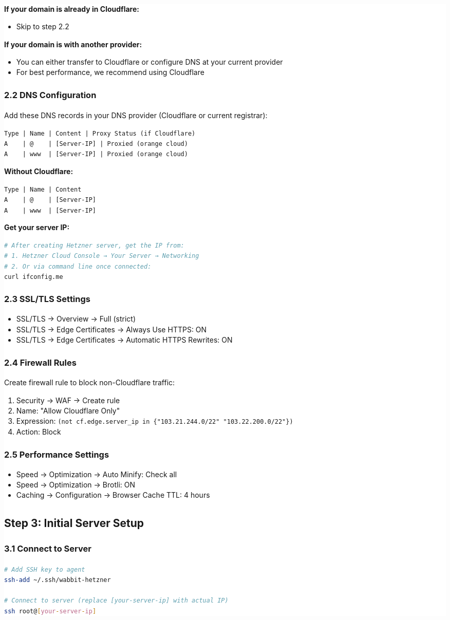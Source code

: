 **If your domain is already in Cloudflare:**
- Skip to step 2.2

**If your domain is with another provider:**
- You can either transfer to Cloudflare or configure DNS at your current provider
- For best performance, we recommend using Cloudflare

### 2.2 DNS Configuration
Add these DNS records in your DNS provider (Cloudflare or current registrar):
```
Type | Name | Content | Proxy Status (if Cloudflare)
A    | @    | [Server-IP] | Proxied (orange cloud)
A    | www  | [Server-IP] | Proxied (orange cloud)
```

**Without Cloudflare:**
```
Type | Name | Content
A    | @    | [Server-IP]
A    | www  | [Server-IP]
```

**Get your server IP:**
```bash
# After creating Hetzner server, get the IP from:
# 1. Hetzner Cloud Console → Your Server → Networking
# 2. Or via command line once connected:
curl ifconfig.me
```

### 2.3 SSL/TLS Settings
- SSL/TLS → Overview → Full (strict)
- SSL/TLS → Edge Certificates → Always Use HTTPS: ON
- SSL/TLS → Edge Certificates → Automatic HTTPS Rewrites: ON

### 2.4 Firewall Rules
Create firewall rule to block non-Cloudflare traffic:
1. Security → WAF → Create rule
2. Name: "Allow Cloudflare Only"
3. Expression: `(not cf.edge.server_ip in {"103.21.244.0/22" "103.22.200.0/22"})`
4. Action: Block

### 2.5 Performance Settings
- Speed → Optimization → Auto Minify: Check all
- Speed → Optimization → Brotli: ON
- Caching → Configuration → Browser Cache TTL: 4 hours

## Step 3: Initial Server Setup

### 3.1 Connect to Server
```bash
# Add SSH key to agent
ssh-add ~/.ssh/wabbit-hetzner

# Connect to server (replace [your-server-ip] with actual IP)
ssh root@[your-server-ip]
```
